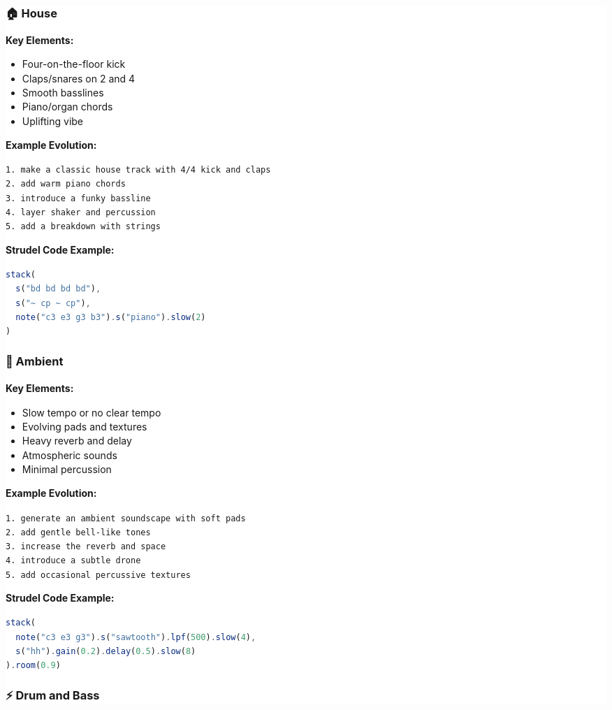### 🏠 House

**Key Elements:**
- Four-on-the-floor kick
- Claps/snares on 2 and 4
- Smooth basslines
- Piano/organ chords
- Uplifting vibe

**Example Evolution:**
```
1. make a classic house track with 4/4 kick and claps
2. add warm piano chords
3. introduce a funky bassline
4. layer shaker and percussion
5. add a breakdown with strings
```

**Strudel Code Example:**
```javascript
stack(
  s("bd bd bd bd"),
  s("~ cp ~ cp"),
  note("c3 e3 g3 b3").s("piano").slow(2)
)
```

### 🌊 Ambient

**Key Elements:**
- Slow tempo or no clear tempo
- Evolving pads and textures
- Heavy reverb and delay
- Atmospheric sounds
- Minimal percussion

**Example Evolution:**
```
1. generate an ambient soundscape with soft pads
2. add gentle bell-like tones
3. increase the reverb and space
4. introduce a subtle drone
5. add occasional percussive textures
```

**Strudel Code Example:**
```javascript
stack(
  note("c3 e3 g3").s("sawtooth").lpf(500).slow(4),
  s("hh").gain(0.2).delay(0.5).slow(8)
).room(0.9)
```

### ⚡ Drum and Bass
